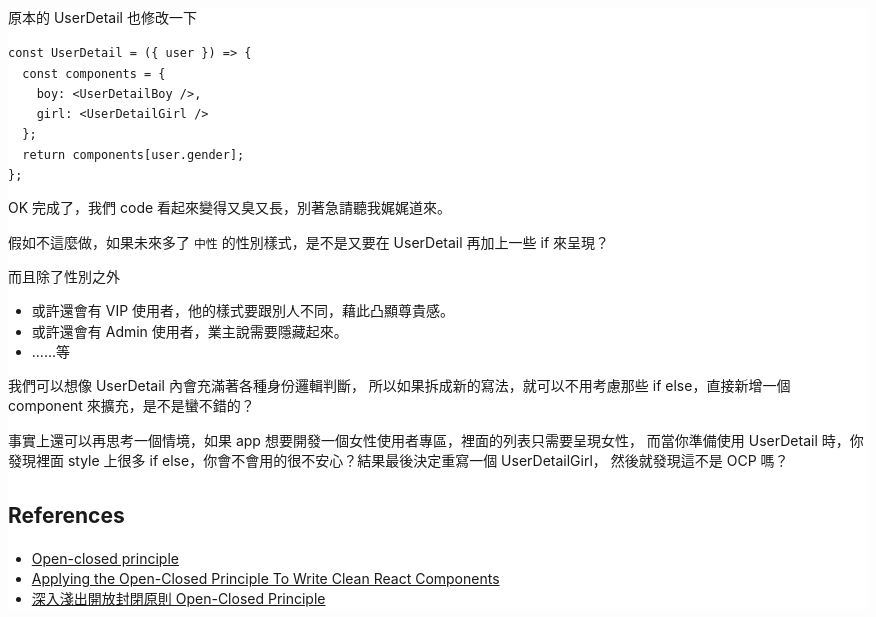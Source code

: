 原本的 UserDetail 也修改一下

```react
const UserDetail = ({ user }) => {
  const components = {
    boy: <UserDetailBoy />,
    girl: <UserDetailGirl />
  };
  return components[user.gender];
};
```

OK 完成了，我們 code 看起來變得又臭又長，別著急請聽我娓娓道來。

假如不這麼做，如果未來多了 `中性` 的性別樣式，是不是又要在 UserDetail 再加上一些 if 來呈現？

而且除了性別之外

- 或許還會有 VIP 使用者，他的樣式要跟別人不同，藉此凸顯尊貴感。
- 或許還會有 Admin 使用者，業主說需要隱藏起來。
- ......等

我們可以想像 UserDetail 內會充滿著各種身份邏輯判斷，
所以如果拆成新的寫法，就可以不用考慮那些 if else，直接新增一個 component 來擴充，是不是蠻不錯的？

事實上還可以再思考一個情境，如果 app 想要開發一個女性使用者專區，裡面的列表只需要呈現女性，
而當你準備使用 UserDetail 時，你發現裡面 style 上很多 if else，你會不會用的很不安心？結果最後決定重寫一個 UserDetailGirl，
然後就發現這不是 OCP 嗎？

## References

- [Open-closed principle](https://en.wikipedia.org/wiki/Open%E2%80%93closed_principle)
- [Applying the Open-Closed Principle To Write Clean React Components](https://betterprogramming.pub/applying-the-open-closed-principle-to-write-clean-react-components-4e4514963e40)
- [深入淺出開放封閉原則 Open-Closed Principle](https://www.jyt0532.com/2020/03/19/ocp/)
